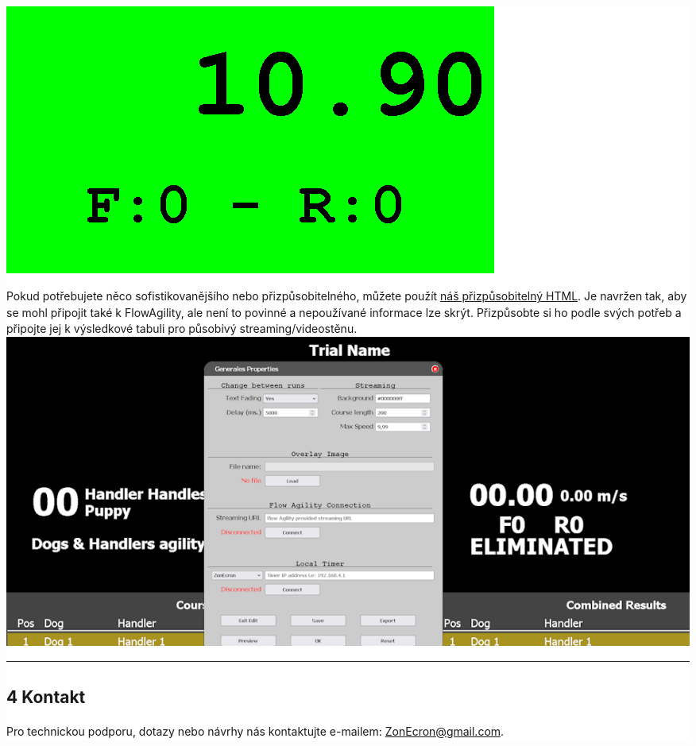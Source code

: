 ![Streaming web](../images/scoreboard/web_streaming.png)

Pokud potřebujete něco sofistikovanějšího nebo přizpůsobitelného, můžete použít [náš přizpůsobitelný HTML](https://github.com/ZonEcron/FlowAgilityStreamingInfo). Je navržen tak, aby se mohl připojit také k FlowAgility, ale není to povinné a nepoužívané informace lze skrýt. Přizpůsobte si ho podle svých potřeb a připojte jej k výsledkové tabuli pro působivý streaming/videostěnu.  
![Flow Agility Streaming Info](../images/scoreboard/FASI.png)  

---

## 4 Kontakt

Pro technickou podporu, dotazy nebo návrhy nás kontaktujte e-mailem: [ZonEcron@gmail.com](mailto:ZonEcron@gmail.com?subject=Časomíra%20ZonEcron).
